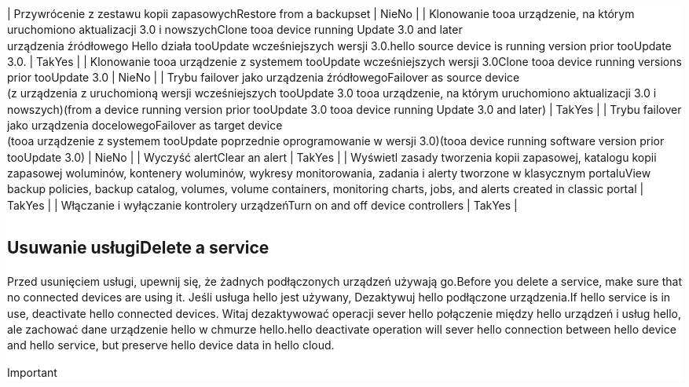 | <span data-ttu-id="889f9-193">Przywrócenie z zestawu kopii zapasowych</span><span class="sxs-lookup"><span data-stu-id="889f9-193">Restore from a backupset</span></span>                                                                                                        | <span data-ttu-id="889f9-194">Nie</span><span class="sxs-lookup"><span data-stu-id="889f9-194">No</span></span>             |
| <span data-ttu-id="889f9-195">Klonowanie tooa urządzenie, na którym uruchomiono aktualizacji 3.0 i nowszych</span><span class="sxs-lookup"><span data-stu-id="889f9-195">Clone tooa device running Update 3.0 and later</span></span> <br> <span data-ttu-id="889f9-196">urządzenia źródłowego Hello działa tooUpdate wcześniejszych wersji 3.0.</span><span class="sxs-lookup"><span data-stu-id="889f9-196">hello source device is running version prior tooUpdate 3.0.</span></span>                                | <span data-ttu-id="889f9-197">Tak</span><span class="sxs-lookup"><span data-stu-id="889f9-197">Yes</span></span>            |
| <span data-ttu-id="889f9-198">Klonowanie tooa urządzenie z systemem tooUpdate wcześniejszych wersji 3.0</span><span class="sxs-lookup"><span data-stu-id="889f9-198">Clone tooa device running versions prior tooUpdate 3.0</span></span>                                                                          | <span data-ttu-id="889f9-199">Nie</span><span class="sxs-lookup"><span data-stu-id="889f9-199">No</span></span>             |
| <span data-ttu-id="889f9-200">Trybu failover jako urządzenia źródłowego</span><span class="sxs-lookup"><span data-stu-id="889f9-200">Failover as source device</span></span> <br> <span data-ttu-id="889f9-201">(z urządzenia z uruchomioną wersji wcześniejszych tooUpdate 3.0 tooa urządzenie, na którym uruchomiono aktualizacji 3.0 i nowszych)</span><span class="sxs-lookup"><span data-stu-id="889f9-201">(from a device running version prior tooUpdate 3.0 tooa device running Update 3.0 and later)</span></span>                                                               | <span data-ttu-id="889f9-202">Tak</span><span class="sxs-lookup"><span data-stu-id="889f9-202">Yes</span></span>            |
| <span data-ttu-id="889f9-203">Trybu failover jako urządzenia docelowego</span><span class="sxs-lookup"><span data-stu-id="889f9-203">Failover as target device</span></span> <br> <span data-ttu-id="889f9-204">(tooa urządzenie z systemem tooUpdate poprzednie oprogramowanie w wersji 3.0)</span><span class="sxs-lookup"><span data-stu-id="889f9-204">(tooa device running software version prior tooUpdate 3.0)</span></span>                                                                                   | <span data-ttu-id="889f9-205">Nie</span><span class="sxs-lookup"><span data-stu-id="889f9-205">No</span></span>             |
| <span data-ttu-id="889f9-206">Wyczyść alert</span><span class="sxs-lookup"><span data-stu-id="889f9-206">Clear an alert</span></span>                                                                                                                  | <span data-ttu-id="889f9-207">Tak</span><span class="sxs-lookup"><span data-stu-id="889f9-207">Yes</span></span>            |
| <span data-ttu-id="889f9-208">Wyświetl zasady tworzenia kopii zapasowej, katalogu kopii zapasowej woluminów, kontenery woluminów, wykresy monitorowania, zadania i alerty tworzone w klasycznym portalu</span><span class="sxs-lookup"><span data-stu-id="889f9-208">View backup policies, backup catalog, volumes, volume containers, monitoring charts, jobs, and alerts created in classic portal</span></span> | <span data-ttu-id="889f9-209">Tak</span><span class="sxs-lookup"><span data-stu-id="889f9-209">Yes</span></span>            |
| <span data-ttu-id="889f9-210">Włączanie i wyłączanie kontrolery urządzeń</span><span class="sxs-lookup"><span data-stu-id="889f9-210">Turn on and off device controllers</span></span>                                                                                              | <span data-ttu-id="889f9-211">Tak</span><span class="sxs-lookup"><span data-stu-id="889f9-211">Yes</span></span>            |


## <a name="delete-a-service"></a><span data-ttu-id="889f9-212">Usuwanie usługi</span><span class="sxs-lookup"><span data-stu-id="889f9-212">Delete a service</span></span>

<span data-ttu-id="889f9-213">Przed usunięciem usługi, upewnij się, że żadnych podłączonych urządzeń używają go.</span><span class="sxs-lookup"><span data-stu-id="889f9-213">Before you delete a service, make sure that no connected devices are using it.</span></span> <span data-ttu-id="889f9-214">Jeśli usługa hello jest używany, Dezaktywuj hello podłączone urządzenia.</span><span class="sxs-lookup"><span data-stu-id="889f9-214">If hello service is in use, deactivate hello connected devices.</span></span> <span data-ttu-id="889f9-215">Witaj dezaktywować operacji sever hello połączenie między hello urządzeń i usług hello, ale zachować dane urządzenie hello w chmurze hello.</span><span class="sxs-lookup"><span data-stu-id="889f9-215">hello deactivate operation will sever hello connection between hello device and hello service, but preserve hello device data in hello cloud.</span></span>

> [!IMPORTANT]